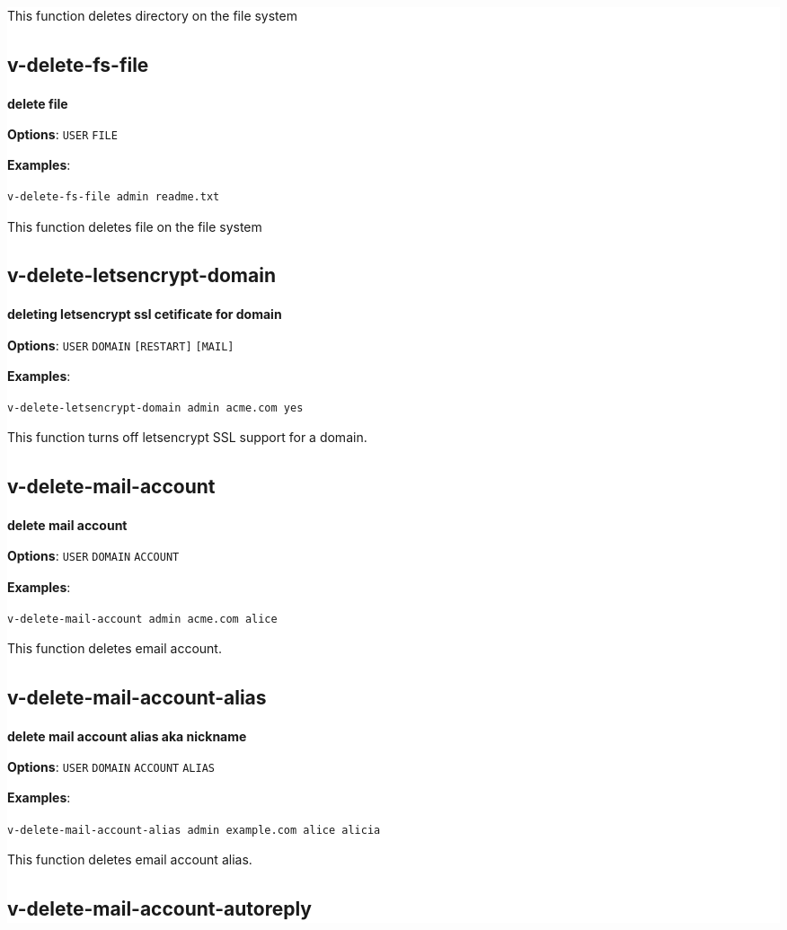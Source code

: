 This function deletes directory on the file system

## v-delete-fs-file

**delete file**

**Options**: `USER` `FILE`

**Examples**:

```sh
v-delete-fs-file admin readme.txt
```

This function deletes file on the file system

## v-delete-letsencrypt-domain

**deleting letsencrypt ssl cetificate for domain**

**Options**: `USER` `DOMAIN` `[RESTART]` `[MAIL]`

**Examples**:

```sh
v-delete-letsencrypt-domain admin acme.com yes
```

This function turns off letsencrypt SSL support for a domain.

## v-delete-mail-account

**delete mail account**

**Options**: `USER` `DOMAIN` `ACCOUNT`

**Examples**:

```sh
v-delete-mail-account admin acme.com alice
```

This function deletes email account.

## v-delete-mail-account-alias

**delete mail account alias aka nickname**

**Options**: `USER` `DOMAIN` `ACCOUNT` `ALIAS`

**Examples**:

```sh
v-delete-mail-account-alias admin example.com alice alicia
```

This function deletes email account alias.

## v-delete-mail-account-autoreply
